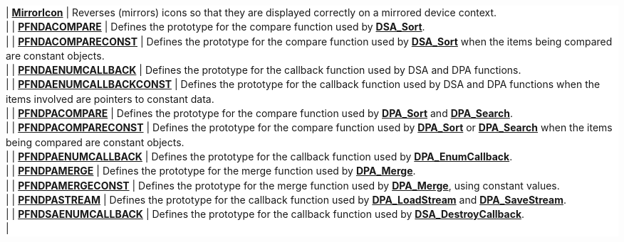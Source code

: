 | [**MirrorIcon**](mirroricon.md)                             | Reverses (mirrors) icons so that they are displayed correctly on a mirrored device context.<br/>                                                                                                                                                                                                                                                                      |
| [**PFNDACOMPARE**](/windows/desktop/api/dpa_dsa/nc-dpa_dsa-pfndacompare)                         | Defines the prototype for the compare function used by [**DSA\_Sort**](/windows/desktop/api/dpa_dsa/nf-dpa_dsa-dsa_sort).<br/>                                                                                                                                                                                                                                                                            |
| [**PFNDACOMPARECONST**](/windows/desktop/api/dpa_dsa/nc-dpa_dsa-pfndacompareconst)               | Defines the prototype for the compare function used by [**DSA\_Sort**](/windows/desktop/api/dpa_dsa/nf-dpa_dsa-dsa_sort) when the items being compared are constant objects.<br/>                                                                                                                                                                                                                         |
| [**PFNDAENUMCALLBACK**](/windows/desktop/api/dpa_dsa/nc-dpa_dsa-pfndaenumcallback)               | Defines the prototype for the callback function used by DSA and DPA functions.<br/>                                                                                                                                                                                                                                                                                   |
| [**PFNDAENUMCALLBACKCONST**](/windows/desktop/api/dpa_dsa/nc-dpa_dsa-pfndaenumcallbackconst)     | Defines the prototype for the callback function used by DSA and DPA functions when the items involved are pointers to constant data.<br/>                                                                                                                                                                                                                             |
| [**PFNDPACOMPARE**](/previous-versions/windows/desktop/legacy/bb775715(v=vs.85))                  | Defines the prototype for the compare function used by [**DPA\_Sort**](/windows/desktop/api/dpa_dsa/nf-dpa_dsa-dpa_sort) and [**DPA\_Search**](/windows/desktop/api/dpa_dsa/nf-dpa_dsa-dpa_search).<br/>                                                                                                                                                                                                                                      |
| [**PFNDPACOMPARECONST**](/previous-versions/windows/desktop/legacy/bb775717(v=vs.85))        | Defines the prototype for the compare function used by [**DPA\_Sort**](/windows/desktop/api/dpa_dsa/nf-dpa_dsa-dpa_sort) or [**DPA\_Search**](/windows/desktop/api/dpa_dsa/nf-dpa_dsa-dpa_search) when the items being compared are constant objects.<br/>                                                                                                                                                                                    |
| [**PFNDPAENUMCALLBACK**](/previous-versions/windows/desktop/legacy/bb775719(v=vs.85))        | Defines the prototype for the callback function used by [**DPA\_EnumCallback**](/windows/desktop/api/dpa_dsa/nf-dpa_dsa-dpa_enumcallback).<br/>                                                                                                                                                                                                                                                           |
| [**PFNDPAMERGE**](/windows/desktop/api/dpa_dsa/nc-dpa_dsa-pfndpamerge)                           | Defines the prototype for the merge function used by [**DPA\_Merge**](/windows/desktop/api/dpa_dsa/nf-dpa_dsa-dpa_merge).<br/>                                                                                                                                                                                                                                                                            |
| [**PFNDPAMERGECONST**](/windows/desktop/api/dpa_dsa/nc-dpa_dsa-pfndpamergeconst)                 | Defines the prototype for the merge function used by [**DPA\_Merge**](/windows/desktop/api/dpa_dsa/nf-dpa_dsa-dpa_merge), using constant values.<br/>                                                                                                                                                                                                                                                     |
| [**PFNDPASTREAM**](/windows/desktop/api/dpa_dsa/nc-dpa_dsa-pfndpastream)                         | Defines the prototype for the callback function used by [**DPA\_LoadStream**](/windows/desktop/api/dpa_dsa/nf-dpa_dsa-dpa_loadstream) and [**DPA\_SaveStream**](/windows/desktop/api/dpa_dsa/nf-dpa_dsa-dpa_savestream).<br/>                                                                                                                                                                                                                 |
| [**PFNDSAENUMCALLBACK**](/previous-versions/windows/desktop/legacy/bb775727(v=vs.85))        | Defines the prototype for the callback function used by [**DSA\_DestroyCallback**](/windows/desktop/api/dpa_dsa/nf-dpa_dsa-dsa_destroycallback).<br/>                                                                                                                                                                                                                                                     |